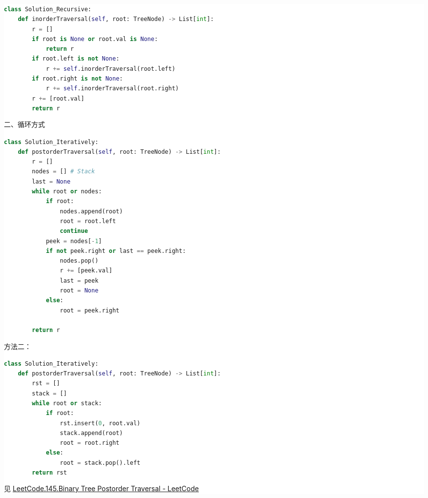 ``` python
class Solution_Recursive:
    def inorderTraversal(self, root: TreeNode) -> List[int]:
        r = []
        if root is None or root.val is None:
            return r
        if root.left is not None:
            r += self.inorderTraversal(root.left)
        if root.right is not None:
            r += self.inorderTraversal(root.right)
        r += [root.val]
        return r
```
二、循环方式
``` python
class Solution_Iteratively:
    def postorderTraversal(self, root: TreeNode) -> List[int]:
        r = []
        nodes = [] # Stack
        last = None
        while root or nodes:
            if root:
                nodes.append(root)
                root = root.left
                continue
            peek = nodes[-1]
            if not peek.right or last == peek.right:
                nodes.pop()
                r += [peek.val]
                last = peek
                root = None
            else:
                root = peek.right

        return r
```
方法二：
``` python
class Solution_Iteratively:
    def postorderTraversal(self, root: TreeNode) -> List[int]:
        rst = []
        stack = []
        while root or stack:
            if root:
                rst.insert(0, root.val)
                stack.append(root)
                root = root.right
            else:
                root = stack.pop().left
        return rst
```
见 [LeetCode.145.Binary Tree Postorder Traversal - LeetCode](https://leetcode.com/problems/binary-tree-postorder-traversal/)
